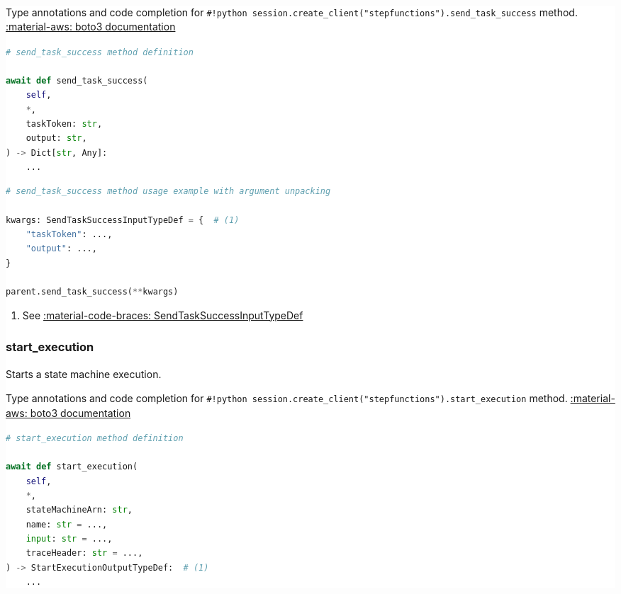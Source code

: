 Type annotations and code completion for `#!python session.create_client("stepfunctions").send_task_success` method.
[:material-aws: boto3 documentation](https://boto3.amazonaws.com/v1/documentation/api/latest/reference/services/stepfunctions/client/send_task_success.html)

```python
# send_task_success method definition

await def send_task_success(
    self,
    *,
    taskToken: str,
    output: str,
) -> Dict[str, Any]:
    ...
```



```python
# send_task_success method usage example with argument unpacking

kwargs: SendTaskSuccessInputTypeDef = {  # (1)
    "taskToken": ...,
    "output": ...,
}

parent.send_task_success(**kwargs)
```

1. See [:material-code-braces: SendTaskSuccessInputTypeDef](./type_defs.md#sendtasksuccessinputtypedef) 

### start\_execution

Starts a state machine execution.

Type annotations and code completion for `#!python session.create_client("stepfunctions").start_execution` method.
[:material-aws: boto3 documentation](https://boto3.amazonaws.com/v1/documentation/api/latest/reference/services/stepfunctions/client/start_execution.html)

```python
# start_execution method definition

await def start_execution(
    self,
    *,
    stateMachineArn: str,
    name: str = ...,
    input: str = ...,
    traceHeader: str = ...,
) -> StartExecutionOutputTypeDef:  # (1)
    ...
```
